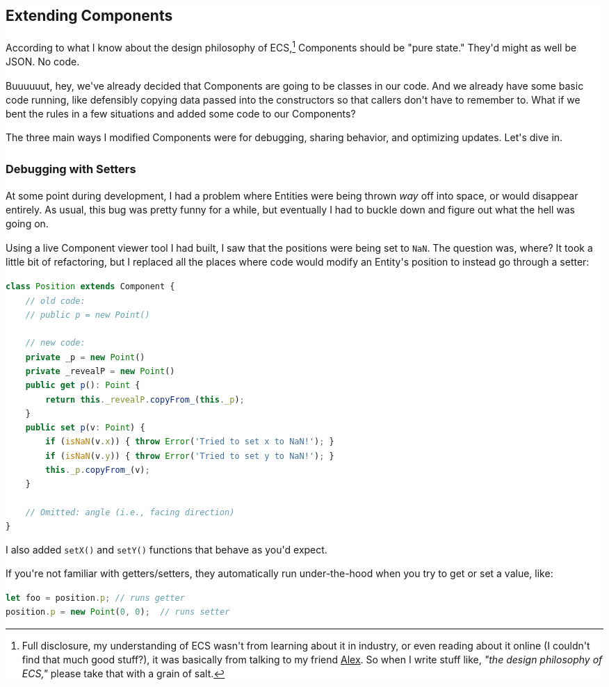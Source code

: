 ## Extending Components

According to what I know about the design philosophy of ECS,[^alex] Components should be "pure state." They'd might as well be JSON. No code.

[^alex]: Full disclosure, my understanding of ECS wasn't from learning about it in industry, or even reading about it online (I couldn't find that much good stuff?), it was basically from talking to my friend [Alex](https://spacefiller.space/). So when I write stuff like, _"the design philosophy of ECS,"_ please take that with a grain of salt.

Buuuuuut, hey, we've already decided that Components are going to be classes in our code. And we already have some basic code running, like defensibly copying data passed into the constructors so that callers don't have to remember to. What if we bent the rules in a few situations and added some code to our Components?

The three main ways I modified Components were for debugging, sharing behavior, and optimizing updates. Let's dive in.

### Debugging with Setters

At some point during development, I had a problem where Entities were being thrown _way_ off into space, or would disappear entirely. As usual, this bug was pretty funny for a while, but eventually I had to buckle down and figure out what the hell was going on.

Using a live Component viewer tool I had built, I saw that the positions were being set to `NaN`. The question was, where? It took a little bit of refactoring, but I replaced all the places where code would modify an Entity's position to instead go through a setter:

```ts
class Position extends Component {
    // old code:
    // public p = new Point()

    // new code:
    private _p = new Point()
    private _revealP = new Point()
    public get p(): Point {
        return this._revealP.copyFrom_(this._p);
    }
    public set p(v: Point) {
        if (isNaN(v.x)) { throw Error('Tried to set x to NaN!'); }
        if (isNaN(v.y)) { throw Error('Tried to set y to NaN!'); }
        this._p.copyFrom_(v);
    }

    // Omitted: angle (i.e., facing direction)
}
```

<p class="figcaption">I also added <code>setX()</code> and <code>setY()</code> functions that behave as you'd expect.</p>

If you're not familiar with getters/setters, they automatically run under-the-hood when you try to get or set a value, like:

```ts
let foo = position.p; // runs getter
position.p = new Point(0, 0);  // runs setter
```
